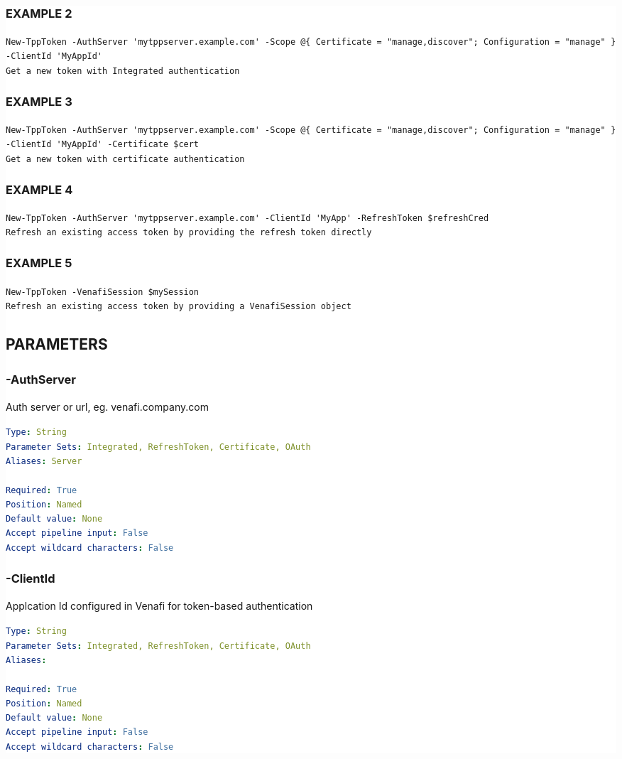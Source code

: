 ### EXAMPLE 2
```
New-TppToken -AuthServer 'mytppserver.example.com' -Scope @{ Certificate = "manage,discover"; Configuration = "manage" } -ClientId 'MyAppId'
Get a new token with Integrated authentication
```

### EXAMPLE 3
```
New-TppToken -AuthServer 'mytppserver.example.com' -Scope @{ Certificate = "manage,discover"; Configuration = "manage" } -ClientId 'MyAppId' -Certificate $cert
Get a new token with certificate authentication
```

### EXAMPLE 4
```
New-TppToken -AuthServer 'mytppserver.example.com' -ClientId 'MyApp' -RefreshToken $refreshCred
Refresh an existing access token by providing the refresh token directly
```

### EXAMPLE 5
```
New-TppToken -VenafiSession $mySession
Refresh an existing access token by providing a VenafiSession object
```

## PARAMETERS

### -AuthServer
Auth server or url, eg.
venafi.company.com

```yaml
Type: String
Parameter Sets: Integrated, RefreshToken, Certificate, OAuth
Aliases: Server

Required: True
Position: Named
Default value: None
Accept pipeline input: False
Accept wildcard characters: False
```

### -ClientId
Applcation Id configured in Venafi for token-based authentication

```yaml
Type: String
Parameter Sets: Integrated, RefreshToken, Certificate, OAuth
Aliases:

Required: True
Position: Named
Default value: None
Accept pipeline input: False
Accept wildcard characters: False
```
